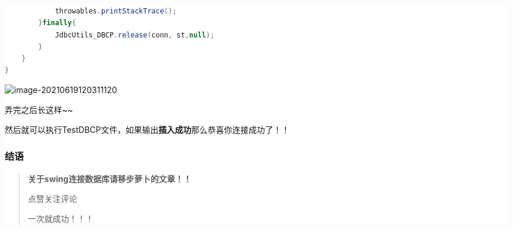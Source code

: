 ```java
            throwables.printStackTrace();
        }finally{
            JdbcUtils_DBCP.release(conn, st,null);
        }
    }
}

```

![image-20210619120311120](https://cdn.jsdelivr.net/gh/QianChenJun/cloudimage@main/img/202204241827061.png)

弄完之后长这样~~

然后就可以执行TestDBCP文件，如果输出**插入成功**那么恭喜你连接成功了！！



### 结语

> **关于swing连接数据库请移步萝卜的文章！！**
>
> 点赞关注评论    
>
> 一次就成功！！！







